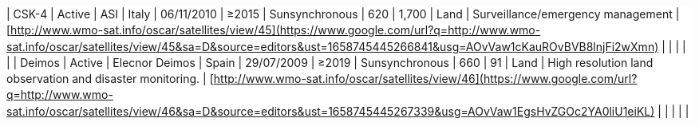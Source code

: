 | CSK-4                                                                         | Active                                                        | ASI                                                    | Italy                                        | 06/11/2010    | ≥2015                 | Sunsynchronous                          | 620           | 1,700     | Land                          | Surveillance/emergency management                                                                                                                                                                                                                                                                                                                                                                                                                                                                                                   | [http://www.wmo-sat.info/oscar/satellites/view/45](https://www.google.com/url?q=http://www.wmo-sat.info/oscar/satellites/view/45&sa=D&source=editors&ust=1658745445266841&usg=AOvVaw1cKauROvBVB8lnjFi2wXmn)                                                                                                |                                                                                                                                                                                                                                                                                 |                                                                                                                                                                                                                                                                                             |                                                                                                                                                                                                                                                                                           |                                                                                                                                                                                                                                                                                     |
| Deimos                                                                        | Active                                                        | Elecnor Deimos                                         | Spain                                        | 29/07/2009    | ≥2019                 | Sunsynchronous                          | 660           | 91        | Land                          | High resolution land observation and disaster monitoring.                                                                                                                                                                                                                                                                                                                                                                                                                                                                           | [http://www.wmo-sat.info/oscar/satellites/view/46](https://www.google.com/url?q=http://www.wmo-sat.info/oscar/satellites/view/46&sa=D&source=editors&ust=1658745445267339&usg=AOvVaw1EgsHvZGOc2YA0liU1eiKL)                                                                                                |                                                                                                                                                                                                                                                                                 |                                                                                                                                                                                                                                                                                             |                                                                                                                                                                                                                                                                                           |                                                                                                                                                                                                                                                                                     |